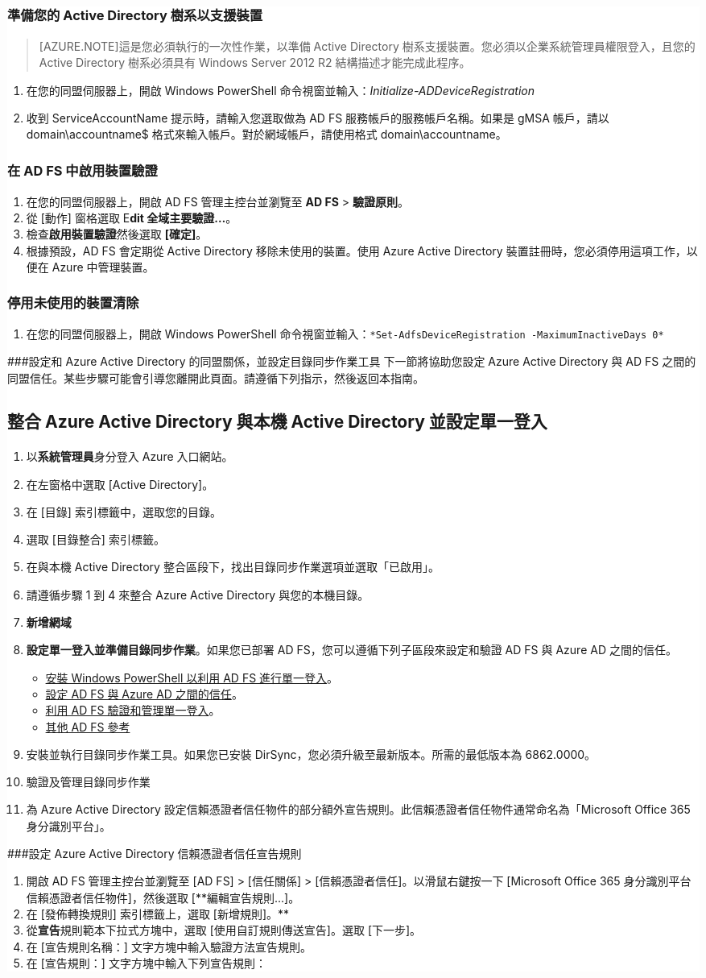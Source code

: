 
### 準備您的 Active Directory 樹系以支援裝置

> [AZURE.NOTE]這是您必須執行的一次性作業，以準備 Active Directory 樹系支援裝置。您必須以企業系統管理員權限登入，且您的 Active Directory 樹系必須具有 Windows Server 2012 R2 結構描述才能完成此程序。

1. 在您的同盟伺服器上，開啟 Windows PowerShell 命令視窗並輸入：*Initialize-ADDeviceRegistration*

2. 收到 ServiceAccountName 提示時，請輸入您選取做為 AD FS 服務帳戶的服務帳戶名稱。如果是 gMSA 帳戶，請以 domain\\accountname$ 格式來輸入帳戶。對於網域帳戶，請使用格式 domain\\accountname。


### 在 AD FS 中啟用裝置驗證

1. 在您的同盟伺服器上，開啟 AD FS 管理主控台並瀏覽至 **AD FS** > **驗證原則**。
2. 從 [動作] 窗格選取 E**dit 全域主要驗證…**。
3. 檢查**啟用裝置驗證**然後選取 **[確定]**。
4. 根據預設，AD FS 會定期從 Active Directory 移除未使用的裝置。使用 Azure Active Directory 裝置註冊時，您必須停用這項工作，以便在 Azure 中管理裝置。


### 停用未使用的裝置清除
1. 在您的同盟伺服器上，開啟 Windows PowerShell 命令視窗並輸入：`*Set-AdfsDeviceRegistration -MaximumInactiveDays 0*`


###設定和 Azure Active Directory 的同盟關係，並設定目錄同步作業工具
下一節將協助您設定 Azure Active Directory 與 AD FS 之間的同盟信任。某些步驟可能會引導您離開此頁面。請遵循下列指示，然後返回本指南。

整合 Azure Active Directory 與本機 Active Directory 並設定單一登入
------------------------------------------------------------------------------------------------------

1. 以**系統管理員**身分登入 Azure 入口網站。
2. 在左窗格中選取 [Active Directory]。
3. 在 [目錄] 索引標籤中，選取您的目錄。
4. 選取 [目錄整合] 索引標籤。
5. 在與本機 Active Directory 整合區段下，找出目錄同步作業選項並選取「已啟用」。
6. 請遵循步驟 1 到 4 來整合 Azure Active Directory 與您的本機目錄。
  1. **新增網域**
  2. **設定單一登入並準備目錄同步作業**。如果您已部署 AD FS，您可以遵循下列子區段來設定和驗證 AD FS 與 Azure AD 之間的信任。 
      *  [安裝 Windows PowerShell 以利用 AD FS 進行單一登入](https://msdn.microsoft.com/library/azure/jj151814.aspx)。
      *  [設定 AD FS 與 Azure AD 之間的信任](https://msdn.microsoft.com/library/azure/jj205461.aspx)。
      *  [利用 AD FS 驗證和管理單一登入](https://msdn.microsoft.com/library/azure/jj151809.aspx)。
  	  *  [其他 AD FS 參考](https://msdn.microsoft.com/library/azure/dn151321.aspx)

  3. 安裝並執行目錄同步作業工具。如果您已安裝 DirSync，您必須升級至最新版本。所需的最低版本為 6862.0000。
  4. 驗證及管理目錄同步作業 
  5. 為 Azure Active Directory 設定信賴憑證者信任物件的部分額外宣告規則。此信賴憑證者信任物件通常命名為「Microsoft Office 365 身分識別平台」。

###設定 Azure Active Directory 信賴憑證者信任宣告規則

1. 開啟 AD FS 管理主控台並瀏覽至 [AD FS] > [信任關係] > [信賴憑證者信任]。以滑鼠右鍵按一下 [Microsoft Office 365 身分識別平台信賴憑證者信任物件]，然後選取 [**編輯宣告規則...]。
2. 在 [發佈轉換規則] 索引標籤上，選取 [新增規則]。**
3. 從**宣告**規則範本下拉式方塊中，選取 [使用自訂規則傳送宣告]。選取 [下一步]。
4. 在 [宣告規則名稱：] 文字方塊中輸入驗證方法宣告規則。
5. 在 [宣告規則：] 文字方塊中輸入下列宣告規則：
